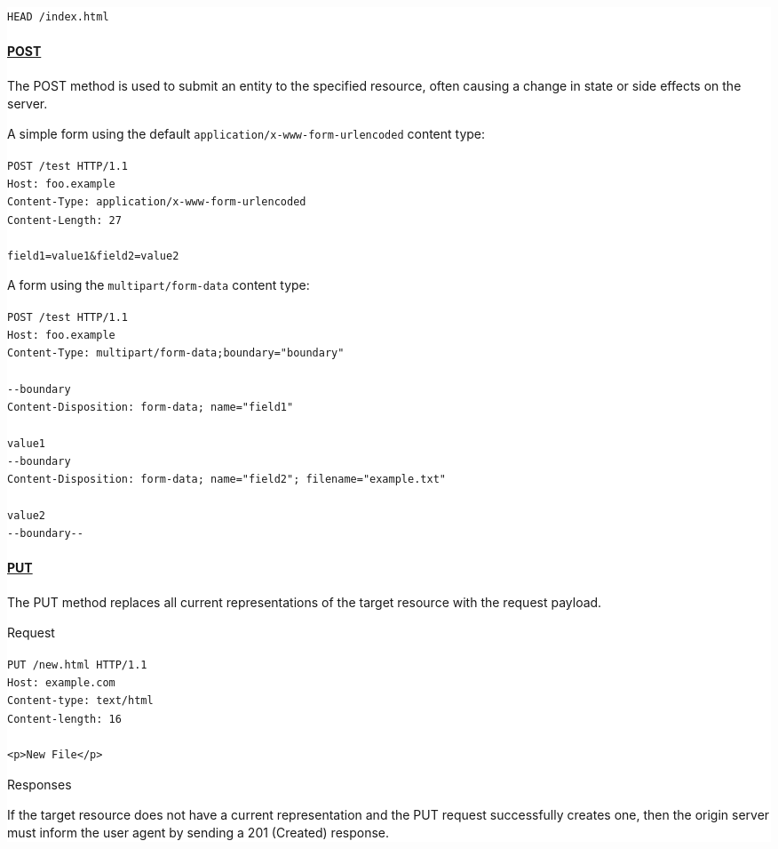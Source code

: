   `HEAD /index.html`

#### [POST](https://developer.mozilla.org/en-US/docs/Web/HTTP/Methods/POST)
  The POST method is used to submit an entity to the specified resource, often causing a change in state or side effects on the server.

  A simple form using the default `application/x-www-form-urlencoded` content type:

  ```
  POST /test HTTP/1.1
  Host: foo.example
  Content-Type: application/x-www-form-urlencoded
  Content-Length: 27

  field1=value1&field2=value2
  ```

  A form using the `multipart/form-data` content type:

  ```
  POST /test HTTP/1.1
  Host: foo.example
  Content-Type: multipart/form-data;boundary="boundary"

  --boundary
  Content-Disposition: form-data; name="field1"

  value1
  --boundary
  Content-Disposition: form-data; name="field2"; filename="example.txt"

  value2
  --boundary--
  ```

#### [PUT](https://developer.mozilla.org/en-US/docs/Web/HTTP/Methods/PUT)
  The PUT method replaces all current representations of the target resource with the request payload.

  Request

  ```
  PUT /new.html HTTP/1.1
  Host: example.com
  Content-type: text/html
  Content-length: 16

  <p>New File</p>
  ```

  Responses

  If the target resource does not have a current representation and the PUT request successfully creates one, then the origin server must inform the user agent by sending a 201 (Created) response.
